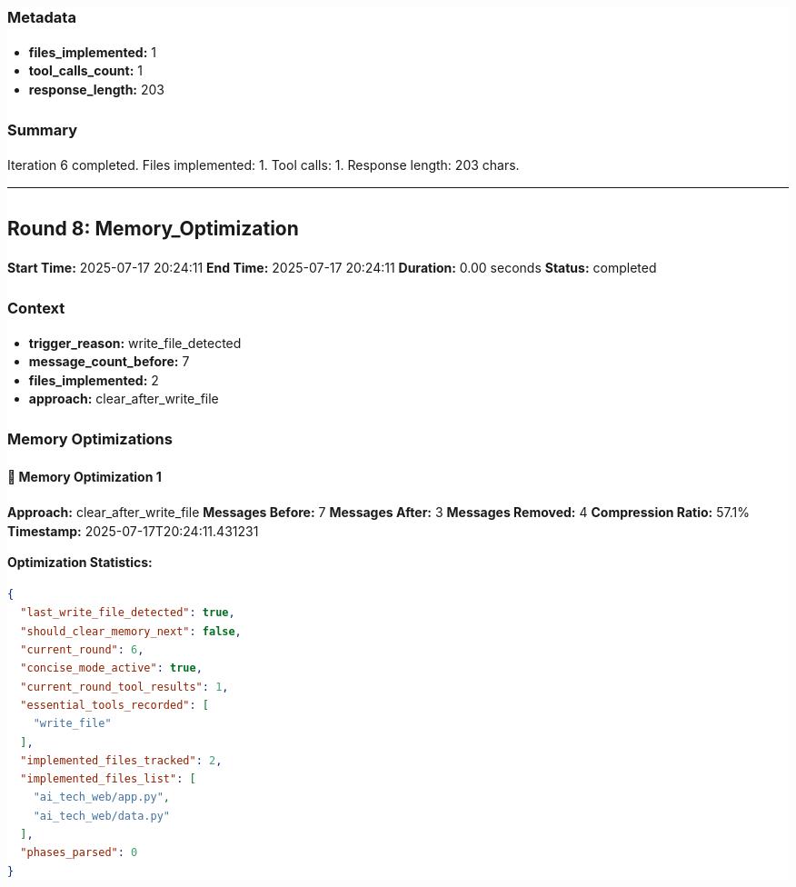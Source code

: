 ```
```

### Metadata

- **files_implemented:** 1
- **tool_calls_count:** 1
- **response_length:** 203

### Summary

Iteration 6 completed. Files implemented: 1. Tool calls: 1. Response length: 203 chars.

---


## Round 8: Memory_Optimization

**Start Time:** 2025-07-17 20:24:11
**End Time:** 2025-07-17 20:24:11
**Duration:** 0.00 seconds
**Status:** completed

### Context

- **trigger_reason:** write_file_detected
- **message_count_before:** 7
- **files_implemented:** 2
- **approach:** clear_after_write_file

### Memory Optimizations

#### 🧹 Memory Optimization 1

**Approach:** clear_after_write_file
**Messages Before:** 7
**Messages After:** 3
**Messages Removed:** 4
**Compression Ratio:** 57.1%
**Timestamp:** 2025-07-17T20:24:11.431231

**Optimization Statistics:**
```json
{
  "last_write_file_detected": true,
  "should_clear_memory_next": false,
  "current_round": 6,
  "concise_mode_active": true,
  "current_round_tool_results": 1,
  "essential_tools_recorded": [
    "write_file"
  ],
  "implemented_files_tracked": 2,
  "implemented_files_list": [
    "ai_tech_web/app.py",
    "ai_tech_web/data.py"
  ],
  "phases_parsed": 0
}
```
